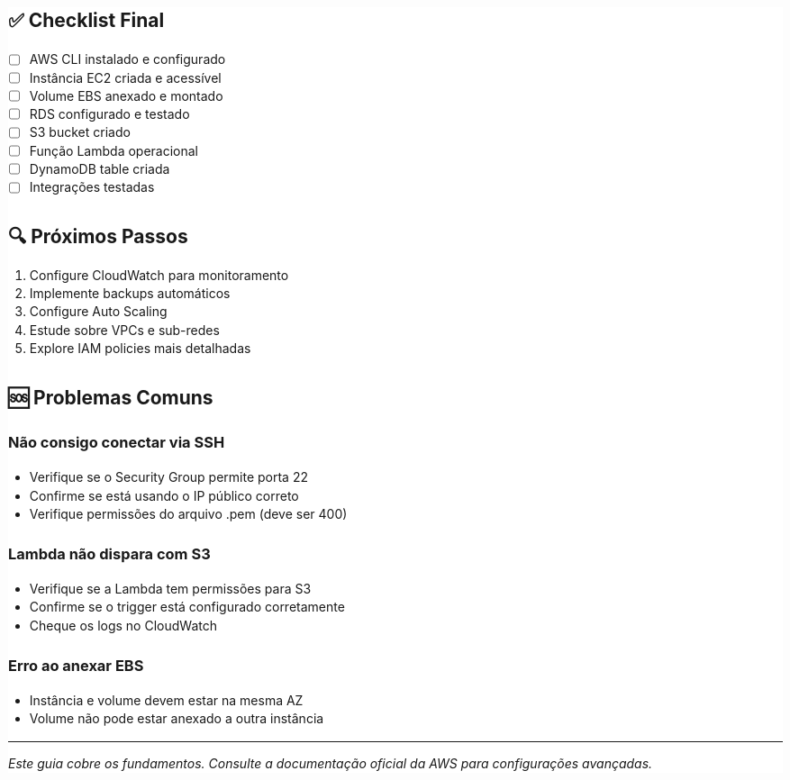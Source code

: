 ## ✅ Checklist Final

- [ ] AWS CLI instalado e configurado
- [ ] Instância EC2 criada e acessível
- [ ] Volume EBS anexado e montado
- [ ] RDS configurado e testado
- [ ] S3 bucket criado
- [ ] Função Lambda operacional
- [ ] DynamoDB table criada
- [ ] Integrações testadas

## 🔍 Próximos Passos

1. Configure CloudWatch para monitoramento
2. Implemente backups automáticos
3. Configure Auto Scaling
4. Estude sobre VPCs e sub-redes
5. Explore IAM policies mais detalhadas

## 🆘 Problemas Comuns

### Não consigo conectar via SSH
- Verifique se o Security Group permite porta 22
- Confirme se está usando o IP público correto
- Verifique permissões do arquivo .pem (deve ser 400)

### Lambda não dispara com S3
- Verifique se a Lambda tem permissões para S3
- Confirme se o trigger está configurado corretamente
- Cheque os logs no CloudWatch

### Erro ao anexar EBS
- Instância e volume devem estar na mesma AZ
- Volume não pode estar anexado a outra instância

---

*Este guia cobre os fundamentos. Consulte a documentação oficial da AWS para configurações avançadas.*